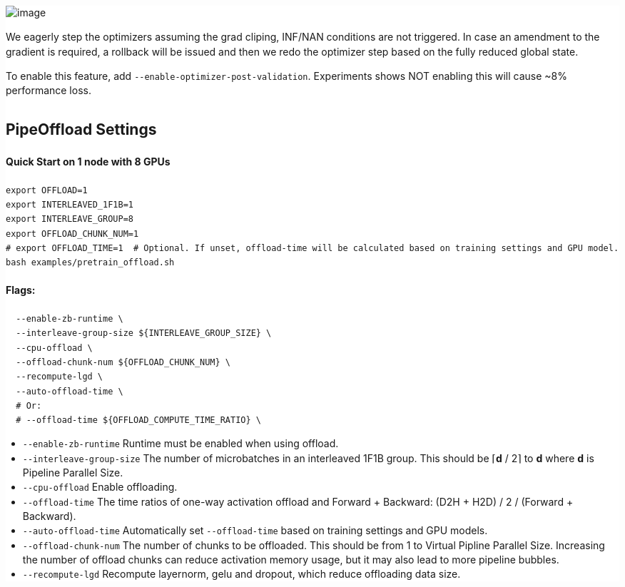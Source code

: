 ![image](https://github.com/sail-sg/zero-bubble-pipeline-parallelism/assets/2740430/40be4651-7240-4962-bd2a-246557752768)

We eagerly step the optimizers assuming the grad cliping, INF/NAN conditions are not triggered. In case an amendment to the gradient is required, a rollback will be issued and then we redo the optimizer step based on the fully reduced global state.

To enable this feature, add `--enable-optimizer-post-validation`. Experiments shows NOT enabling this will cause ~8% performance loss.

## PipeOffload Settings
#### Quick Start on 1 node with 8 GPUs
```shell
export OFFLOAD=1
export INTERLEAVED_1F1B=1
export INTERLEAVE_GROUP=8
export OFFLOAD_CHUNK_NUM=1
# export OFFLOAD_TIME=1  # Optional. If unset, offload-time will be calculated based on training settings and GPU model.
bash examples/pretrain_offload.sh
```

#### Flags:
```
  --enable-zb-runtime \
  --interleave-group-size ${INTERLEAVE_GROUP_SIZE} \
  --cpu-offload \
  --offload-chunk-num ${OFFLOAD_CHUNK_NUM} \
  --recompute-lgd \
  --auto-offload-time \
  # Or:
  # --offload-time ${OFFLOAD_COMPUTE_TIME_RATIO} \
```

* `--enable-zb-runtime` Runtime must be enabled when using offload.
* `--interleave-group-size` The number of microbatches in an interleaved 1F1B group.
This should be ⌈**d** / 2⌉ to **d** where **d** is Pipeline Parallel Size.
* `--cpu-offload` Enable offloading.
* `--offload-time` The time ratios of one-way activation offload and Forward + Backward: (D2H + H2D) / 2 / (Forward + Backward).
* `--auto-offload-time` Automatically set `--offload-time` based on training settings and GPU models.
* `--offload-chunk-num` The number of chunks to be offloaded. This should be from 1 to Virtual Pipline Parallel Size.
Increasing the number of offload chunks can reduce activation memory usage, but it may also lead to more pipeline bubbles.
* `--recompute-lgd` Recompute layernorm, gelu and dropout, which reduce offloading data size.
